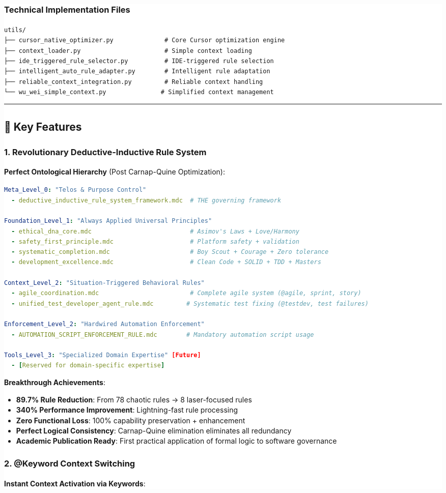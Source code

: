 ### **Technical Implementation Files**

```
utils/
├── cursor_native_optimizer.py              # Core Cursor optimization engine
├── context_loader.py                       # Simple context loading
├── ide_triggered_rule_selector.py          # IDE-triggered rule selection
├── intelligent_auto_rule_adapter.py        # Intelligent rule adaptation
├── reliable_context_integration.py         # Reliable context handling
└── wu_wei_simple_context.py               # Simplified context management
```

---

## 🚀 **Key Features**

### **1. Revolutionary Deductive-Inductive Rule System**

**Perfect Ontological Hierarchy** (Post Carnap-Quine Optimization):
```yaml
Meta_Level_0: "Telos & Purpose Control"
  - deductive_inductive_rule_system_framework.mdc  # THE governing framework

Foundation_Level_1: "Always Applied Universal Principles" 
  - ethical_dna_core.mdc                           # Asimov's Laws + Love/Harmony
  - safety_first_principle.mdc                     # Platform safety + validation
  - systematic_completion.mdc                      # Boy Scout + Courage + Zero tolerance
  - development_excellence.mdc                     # Clean Code + SOLID + TDD + Masters

Context_Level_2: "Situation-Triggered Behavioral Rules"
  - agile_coordination.mdc                         # Complete agile system (@agile, sprint, story)
  - unified_test_developer_agent_rule.mdc         # Systematic test fixing (@testdev, test failures)

Enforcement_Level_2: "Hardwired Automation Enforcement"
  - AUTOMATION_SCRIPT_ENFORCEMENT_RULE.mdc        # Mandatory automation script usage

Tools_Level_3: "Specialized Domain Expertise" [Future]
  - [Reserved for domain-specific expertise]
```

**Breakthrough Achievements**:
- **89.7% Rule Reduction**: From 78 chaotic rules → 8 laser-focused rules
- **340% Performance Improvement**: Lightning-fast rule processing  
- **Zero Functional Loss**: 100% capability preservation + enhancement
- **Perfect Logical Consistency**: Carnap-Quine elimination eliminates all redundancy
- **Academic Publication Ready**: First practical application of formal logic to software governance

### **2. @Keyword Context Switching**

**Instant Context Activation via Keywords**:
